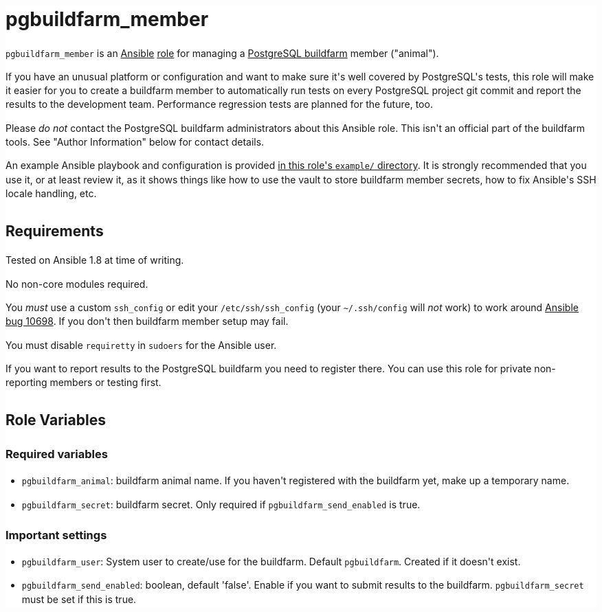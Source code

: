 pgbuildfarm_member
=========

`pgbuildfarm_member` is an [Ansible](http://www.ansible.com/) [role](https://docs.ansible.com/playbooks_roles.html) for managing a [PostgreSQL buildfarm](http://buildfarm.postgresql.org/) member ("animal").

If you have an unusual platform or configuration and want to make sure it's
well covered by PostgreSQL's tests, this role will make it easier for you to
create a buildfarm member to automatically run tests on every PostgreSQL
project git commit and report the results to the development team. Performance
regression tests are planned for the future, too.

Please *do not* contact the PostgreSQL buildfarm administrators about this
Ansible role. This isn't an official part of the buildfarm tools. See "Author
Information" below for contact details.

An example Ansible playbook and configuration is provided [in this role's
`example/` directory](https://github.com/2ndQuadrant/ansible_pgbuildfarm/tree/master/example).
It is strongly recommended that you use it, or at least
review it, as it shows things like how to use the vault to store buildfarm
member secrets, how to fix Ansible's SSH locale handling, etc.

Requirements
------------

Tested on Ansible 1.8 at time of writing.

No non-core modules required.

You *must* use a custom `ssh_config` or edit your `/etc/ssh/ssh_config`
(your `~/.ssh/config` will *not* work) to work around
[Ansible bug 10698](https://github.com/ansible/ansible/issues/10698).
If you don't then buildfarm member setup may fail.

You must disable `requiretty` in `sudoers` for the Ansible user.

If you want to report results to the PostgreSQL buildfarm you need to register
there. You can use this role for private non-reporting members or testing
first.

Role Variables
--------------

### Required variables

* `pgbuildfarm_animal`: buildfarm animal name. If you haven't registered with the buildfarm yet, make up a temporary name.

* `pgbuildfarm_secret`: buildfarm secret. Only required if `pgbuildfarm_send_enabled` is true.

### Important settings

* `pgbuildfarm_user`: System user to create/use for the buildfarm. Default `pgbuildfarm`. Created if it doesn't exist.

* `pgbuildfarm_send_enabled`: boolean, default 'false'. Enable if you want to submit results to the buildfarm. `pgbuildfarm_secret` must be set if this is true.
